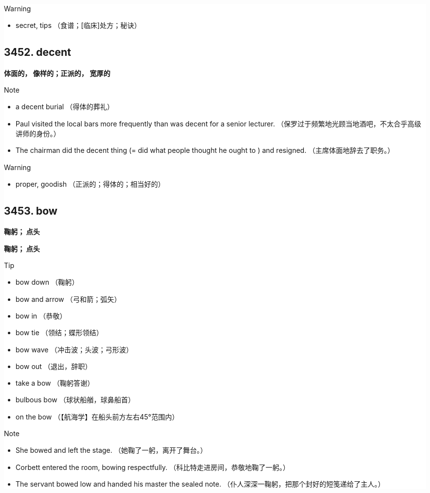 > [!WARNING]
>
> - secret, tips （食谱；[临床]处方；秘诀）
>

## 3452. decent

**体面的， 像样的；正派的， 宽厚的**

> [!NOTE]
>
> - a decent burial （得体的葬礼）
>
> - Paul visited the local bars more frequently than was decent for a senior lecturer. （保罗过于频繁地光顾当地酒吧，不太合乎高级讲师的身份。）
>
> - The chairman did the decent thing (= did what people thought he ought to ) and resigned. （主席体面地辞去了职务。）
>

> [!WARNING]
>
> - proper, goodish （正派的；得体的；相当好的）
>

## 3453. bow

**鞠躬； 点头**

**鞠躬； 点头**

> [!TIP]
>
> - bow down （鞠躬）
>
> - bow and arrow （弓和箭；弧矢）
>
> - bow in （恭敬）
>
> - bow tie （领结；蝶形领结）
>
> - bow wave （冲击波；头波；弓形波）
>
> - bow out （退出，辞职）
>
> - take a bow （鞠躬答谢）
>
> - bulbous bow （球状船艏，球鼻船首）
>
> - on the bow （【航海学】在船头前方左右45°范围内）
>

> [!NOTE]
>
> - She bowed and left the stage. （她鞠了一躬，离开了舞台。）
>
> - Corbett entered the room, bowing respectfully. （科比特走进房间，恭敬地鞠了一躬。）
>
> - The servant bowed low and handed his master the sealed note. （仆人深深一鞠躬，把那个封好的短笺递给了主人。）
>
